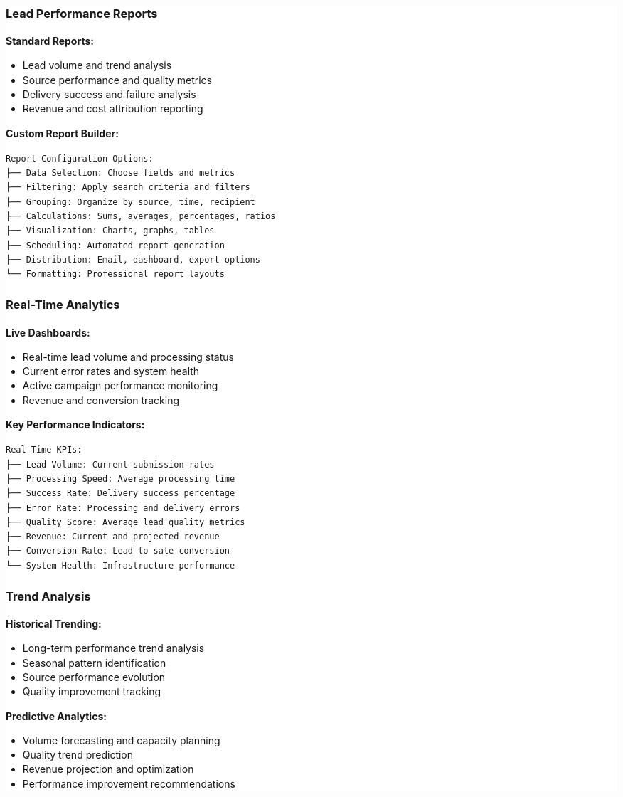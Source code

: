 ### Lead Performance Reports

**Standard Reports:**
- Lead volume and trend analysis
- Source performance and quality metrics
- Delivery success and failure analysis
- Revenue and cost attribution reporting

**Custom Report Builder:**
```
Report Configuration Options:
├── Data Selection: Choose fields and metrics
├── Filtering: Apply search criteria and filters
├── Grouping: Organize by source, time, recipient
├── Calculations: Sums, averages, percentages, ratios
├── Visualization: Charts, graphs, tables
├── Scheduling: Automated report generation
├── Distribution: Email, dashboard, export options
└── Formatting: Professional report layouts
```

### Real-Time Analytics

**Live Dashboards:**
- Real-time lead volume and processing status
- Current error rates and system health
- Active campaign performance monitoring
- Revenue and conversion tracking

**Key Performance Indicators:**
```
Real-Time KPIs:
├── Lead Volume: Current submission rates
├── Processing Speed: Average processing time
├── Success Rate: Delivery success percentage
├── Error Rate: Processing and delivery errors
├── Quality Score: Average lead quality metrics
├── Revenue: Current and projected revenue
├── Conversion Rate: Lead to sale conversion
└── System Health: Infrastructure performance
```

### Trend Analysis

**Historical Trending:**
- Long-term performance trend analysis
- Seasonal pattern identification
- Source performance evolution
- Quality improvement tracking

**Predictive Analytics:**
- Volume forecasting and capacity planning
- Quality trend prediction
- Revenue projection and optimization
- Performance improvement recommendations
